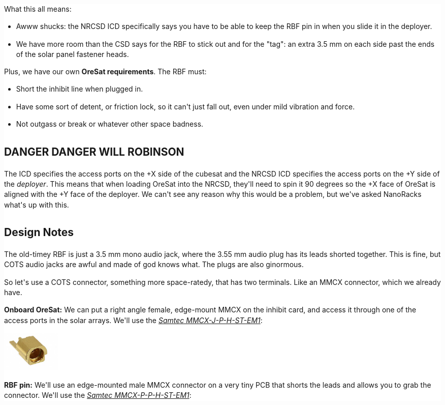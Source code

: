 What this all means:

-   Awww shucks: the NRCSD ICD specifically says you have to be able to keep the RBF pin in when you slide it in the deployer.

-   We have more room than the CSD says for the RBF to stick out and for the "tag": an extra 3.5 mm on each side past the ends of the solar panel fastener heads.

Plus, we have our own **OreSat requirements**. The RBF must:

-   Short the inhibit line when plugged in.

-   Have some sort of detent, or friction lock, so it can't just fall out, even under mild vibration and force.

-   Not outgass or break or whatever other space badness.

DANGER DANGER WILL ROBINSON
---------------------------

The ICD specifies the access ports on the +X side of the cubesat and the NRCSD ICD specifies the access ports on the +Y side of the *deployer*. This means that when loading OreSat into the NRCSD, they'll need to spin it 90 degrees so the +X face of OreSat is aligned with the +Y face of the deployer. We can't see any reason why this would be a problem, but we've asked NanoRacks what's up with this.

Design Notes
------------

The old-timey RBF is just a 3.5 mm mono audio jack, where the 3.55 mm audio plug has its leads shorted together. This is fine, but COTS audio jacks are awful and made of god knows what. The plugs are also ginormous.

So let's use a COTS connector, something more space-ratedy, that has two terminals. Like an MMCX connector, which we already have.

**Onboard OreSat:** We can put a right angle female, edge-mount MMCX on the inhibit card, and access it through one of the access ports in the solar arrays. We'll use the [*Samtec MMCX-J-P-H-ST-EM1*](https://www.digikey.com/product-detail/en/samtec-inc/MMCX-J-P-H-ST-EM1/SAM8837-ND/2685275):

<img src="./media/image14.png" width="107" height="74" />

**RBF pin:** We'll use an edge-mounted male MMCX connector on a very tiny PCB that shorts the leads and allows you to grab the connector. We'll use the [*Samtec MMCX-P-P-H-ST-EM1*](https://www.digikey.com/product-detail/en/samtec-inc/MMCX-P-P-H-ST-EM1/SAM9715-ND/6678452):
